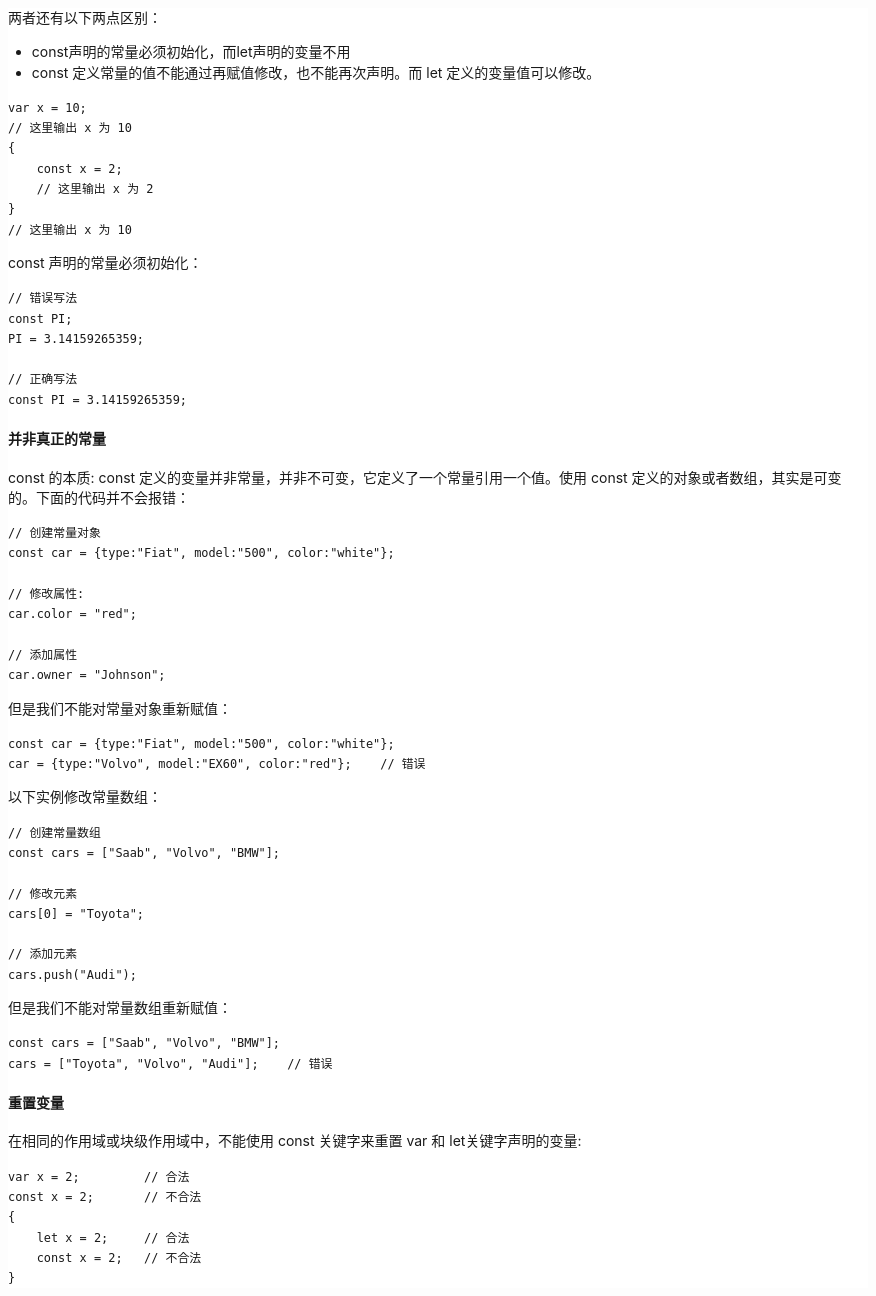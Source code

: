 两者还有以下两点区别：

- const声明的常量必须初始化，而let声明的变量不用
- const 定义常量的值不能通过再赋值修改，也不能再次声明。而 let 定义的变量值可以修改。

```
var x = 10;
// 这里输出 x 为 10
{ 
    const x = 2;
    // 这里输出 x 为 2
}
// 这里输出 x 为 10
```
const 声明的常量必须初始化：
```
// 错误写法
const PI;
PI = 3.14159265359;

// 正确写法
const PI = 3.14159265359;
```
#### 并非真正的常量
const 的本质: const 定义的变量并非常量，并非不可变，它定义了一个常量引用一个值。使用 const 定义的对象或者数组，其实是可变的。下面的代码并不会报错：
```
// 创建常量对象
const car = {type:"Fiat", model:"500", color:"white"};
 
// 修改属性:
car.color = "red";
 
// 添加属性
car.owner = "Johnson";
```
但是我们不能对常量对象重新赋值：
```
const car = {type:"Fiat", model:"500", color:"white"};
car = {type:"Volvo", model:"EX60", color:"red"};    // 错误
```
以下实例修改常量数组：
```
// 创建常量数组
const cars = ["Saab", "Volvo", "BMW"];
 
// 修改元素
cars[0] = "Toyota";
 
// 添加元素
cars.push("Audi");
```
但是我们不能对常量数组重新赋值：
```
const cars = ["Saab", "Volvo", "BMW"];
cars = ["Toyota", "Volvo", "Audi"];    // 错误
```
#### 重置变量
在相同的作用域或块级作用域中，不能使用 const 关键字来重置 var 和 let关键字声明的变量:
```
var x = 2;         // 合法
const x = 2;       // 不合法
{
    let x = 2;     // 合法
    const x = 2;   // 不合法
}
```